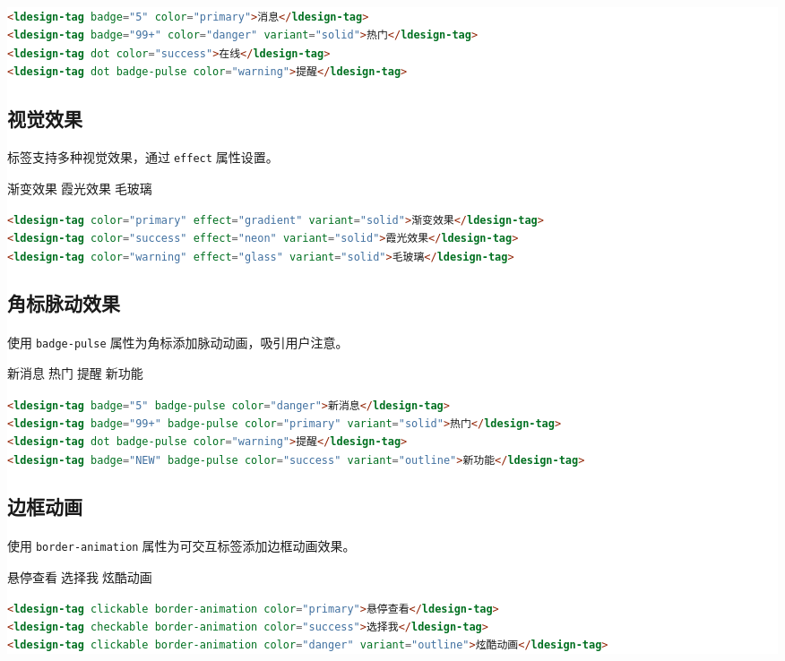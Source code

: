 ```html
<ldesign-tag badge="5" color="primary">消息</ldesign-tag>
<ldesign-tag badge="99+" color="danger" variant="solid">热门</ldesign-tag>
<ldesign-tag dot color="success">在线</ldesign-tag>
<ldesign-tag dot badge-pulse color="warning">提醒</ldesign-tag>
```

## 视觉效果

标签支持多种视觉效果，通过 `effect` 属性设置。

<div class="demo-block">
  <ldesign-tag color="primary" effect="gradient" variant="solid">渐变效果</ldesign-tag>
  <ldesign-tag color="success" effect="neon" variant="solid">霞光效果</ldesign-tag>
  <ldesign-tag color="warning" effect="glass" variant="solid">毛玻璃</ldesign-tag>
</div>

```html
<ldesign-tag color="primary" effect="gradient" variant="solid">渐变效果</ldesign-tag>
<ldesign-tag color="success" effect="neon" variant="solid">霞光效果</ldesign-tag>
<ldesign-tag color="warning" effect="glass" variant="solid">毛玻璃</ldesign-tag>
```

## 角标脉动效果

使用 `badge-pulse` 属性为角标添加脉动动画，吸引用户注意。

<div class="demo-block">
  <ldesign-tag badge="5" badge-pulse color="danger">新消息</ldesign-tag>
  <ldesign-tag badge="99+" badge-pulse color="primary" variant="solid">热门</ldesign-tag>
  <ldesign-tag dot badge-pulse color="warning">提醒</ldesign-tag>
  <ldesign-tag badge="NEW" badge-pulse color="success" variant="outline">新功能</ldesign-tag>
</div>

```html
<ldesign-tag badge="5" badge-pulse color="danger">新消息</ldesign-tag>
<ldesign-tag badge="99+" badge-pulse color="primary" variant="solid">热门</ldesign-tag>
<ldesign-tag dot badge-pulse color="warning">提醒</ldesign-tag>
<ldesign-tag badge="NEW" badge-pulse color="success" variant="outline">新功能</ldesign-tag>
```

## 边框动画

使用 `border-animation` 属性为可交互标签添加边框动画效果。

<div class="demo-block">
  <ldesign-tag clickable border-animation color="primary">悬停查看</ldesign-tag>
  <ldesign-tag checkable border-animation color="success">选择我</ldesign-tag>
  <ldesign-tag clickable border-animation color="danger" variant="outline">炫酷动画</ldesign-tag>
</div>

```html
<ldesign-tag clickable border-animation color="primary">悬停查看</ldesign-tag>
<ldesign-tag checkable border-animation color="success">选择我</ldesign-tag>
<ldesign-tag clickable border-animation color="danger" variant="outline">炫酷动画</ldesign-tag>
```

